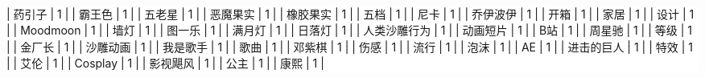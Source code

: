| 药引子 | 1 |
| 霸王色 | 1 |
| 五老星 | 1 |
| 恶魔果实 | 1 |
| 橡胶果实 | 1 |
| 五档 | 1 |
| 尼卡 | 1 |
| 乔伊波伊 | 1 |
| 开箱 | 1 |
| 家居 | 1 |
| 设计 | 1 |
| Moodmoon | 1 |
| 墙灯 | 1 |
| 图一乐 | 1 |
| 满月灯 | 1 |
| 日落灯 | 1 |
| 人类沙雕行为 | 1 |
| 动画短片 | 1 |
| B站 | 1 |
| 周星驰 | 1 |
| 等级 | 1 |
| 金厂长 | 1 |
| 沙雕动画 | 1 |
| 我是歌手 | 1 |
| 歌曲 | 1 |
| 邓紫棋 | 1 |
| 伤感 | 1 |
| 流行 | 1 |
| 泡沫 | 1 |
| AE | 1 |
| 进击的巨人 | 1 |
| 特效 | 1 |
| 艾伦 | 1 |
| Cosplay | 1 |
| 影视飓风 | 1 |
| 公主 | 1 |
| 康熙 | 1 |